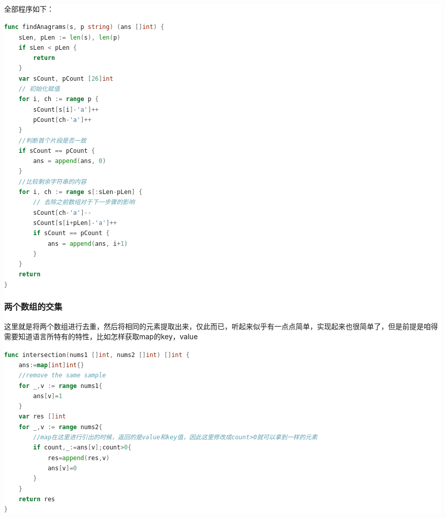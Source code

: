 全部程序如下：

```go
func findAnagrams(s, p string) (ans []int) {
    sLen, pLen := len(s), len(p)
    if sLen < pLen {
        return
    }
    var sCount, pCount [26]int
    // 初始化赋值
    for i, ch := range p {
        sCount[s[i]-'a']++
        pCount[ch-'a']++
    }
    //判断首个片段是否一致
    if sCount == pCount {
        ans = append(ans, 0)
    }
    //比较剩余字符串的内容
    for i, ch := range s[:sLen-pLen] {
        // 去除之前数组对于下一步骤的影响
        sCount[ch-'a']--
        sCount[s[i+pLen]-'a']++
        if sCount == pCount {
            ans = append(ans, i+1)
        }
    }
    return
}
```

### 两个数组的交集

​	这里就是将两个数组进行去重，然后将相同的元素提取出来，仅此而已，听起来似乎有一点点简单，实现起来也很简单了，但是前提是咱得需要知道语言所特有的特性，比如怎样获取map的key，value

```go
func intersection(nums1 []int, nums2 []int) []int {
    ans:=map[int]int{}
    //remove the same sample
    for _,v := range nums1{
        ans[v]=1
    }
    var res []int
    for _,v := range nums2{
        //map在这里进行引出的时候，返回的是value和key值，因此这里修改成count>0就可以拿到一样的元素
        if count,_:=ans[v];count>0{
            res=append(res,v)
            ans[v]=0
        }
    }
    return res
}
```

